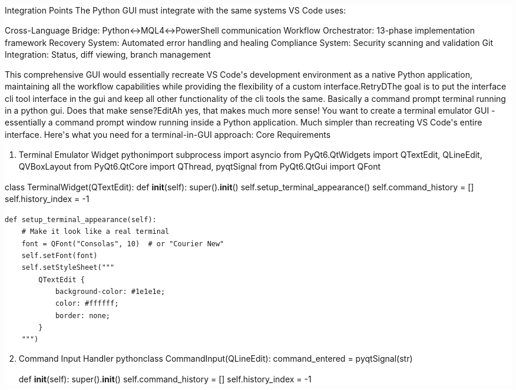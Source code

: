Integration Points
The Python GUI must integrate with the same systems VS Code uses:

Cross-Language Bridge: Python↔MQL4↔PowerShell communication
Workflow Orchestrator: 13-phase implementation framework
Recovery System: Automated error handling and healing
Compliance System: Security scanning and validation
Git Integration: Status, diff viewing, branch management

This comprehensive GUI would essentially recreate VS Code's development environment as a native Python application, maintaining all the workflow capabilities while providing the flexibility of a custom interface.RetryDThe goal is to put the interface cli tool interface in the gui and keep all other functionality of the cli tools the same. Basically a command prompt terminal running in a python gui. Does that make sense?EditAh yes, that makes much more sense! You want to create a terminal emulator GUI - essentially a command prompt window running inside a Python application. Much simpler than recreating VS Code's entire interface.
Here's what you need for a terminal-in-GUI approach:
Core Requirements
1. Terminal Emulator Widget
pythonimport subprocess
import asyncio
from PyQt6.QtWidgets import QTextEdit, QLineEdit, QVBoxLayout
from PyQt6.QtCore import QThread, pyqtSignal
from PyQt6.QtGui import QFont

class TerminalWidget(QTextEdit):
    def __init__(self):
        super().__init__()
        self.setup_terminal_appearance()
        self.command_history = []
        self.history_index = -1
        
    def setup_terminal_appearance(self):
        # Make it look like a real terminal
        font = QFont("Consolas", 10)  # or "Courier New"
        self.setFont(font)
        self.setStyleSheet("""
            QTextEdit {
                background-color: #1e1e1e;
                color: #ffffff;
                border: none;
            }
        """)
2. Command Input Handler
pythonclass CommandInput(QLineEdit):
    command_entered = pyqtSignal(str)
    
    def __init__(self):
        super().__init__()
        self.command_history = []
        self.history_index = -1
        
